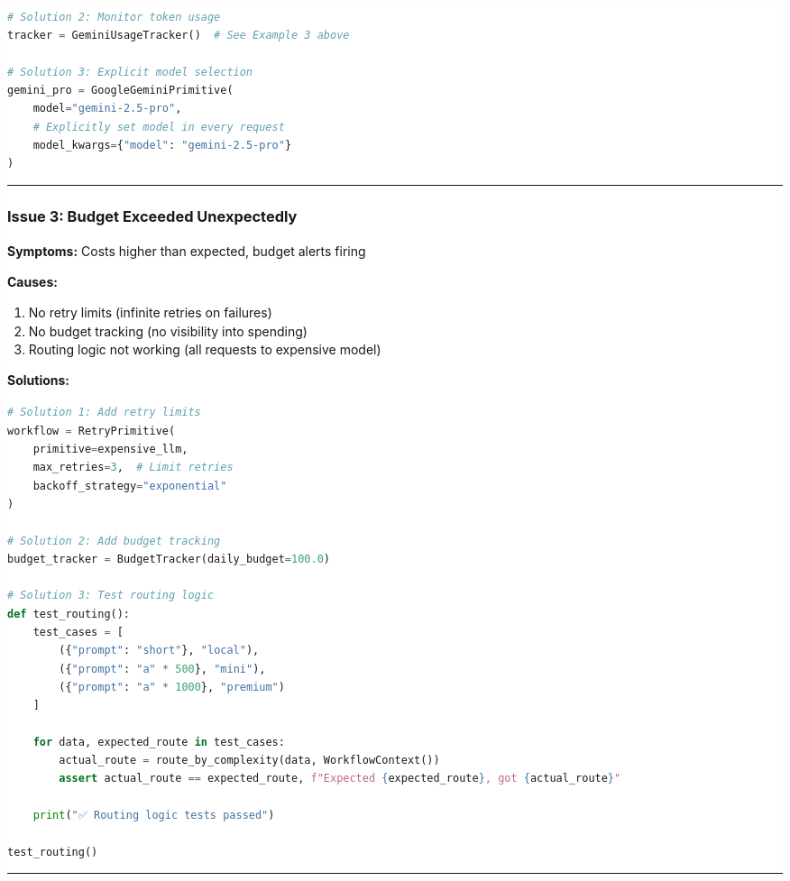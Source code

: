```python
# Solution 2: Monitor token usage
tracker = GeminiUsageTracker()  # See Example 3 above

# Solution 3: Explicit model selection
gemini_pro = GoogleGeminiPrimitive(
    model="gemini-2.5-pro",
    # Explicitly set model in every request
    model_kwargs={"model": "gemini-2.5-pro"}
)
```

---

### Issue 3: Budget Exceeded Unexpectedly

**Symptoms:** Costs higher than expected, budget alerts firing

**Causes:**
1. No retry limits (infinite retries on failures)
2. No budget tracking (no visibility into spending)
3. Routing logic not working (all requests to expensive model)

**Solutions:**

```python
# Solution 1: Add retry limits
workflow = RetryPrimitive(
    primitive=expensive_llm,
    max_retries=3,  # Limit retries
    backoff_strategy="exponential"
)

# Solution 2: Add budget tracking
budget_tracker = BudgetTracker(daily_budget=100.0)

# Solution 3: Test routing logic
def test_routing():
    test_cases = [
        ({"prompt": "short"}, "local"),
        ({"prompt": "a" * 500}, "mini"),
        ({"prompt": "a" * 1000}, "premium")
    ]

    for data, expected_route in test_cases:
        actual_route = route_by_complexity(data, WorkflowContext())
        assert actual_route == expected_route, f"Expected {expected_route}, got {actual_route}"

    print("✅ Routing logic tests passed")

test_routing()
```

---
